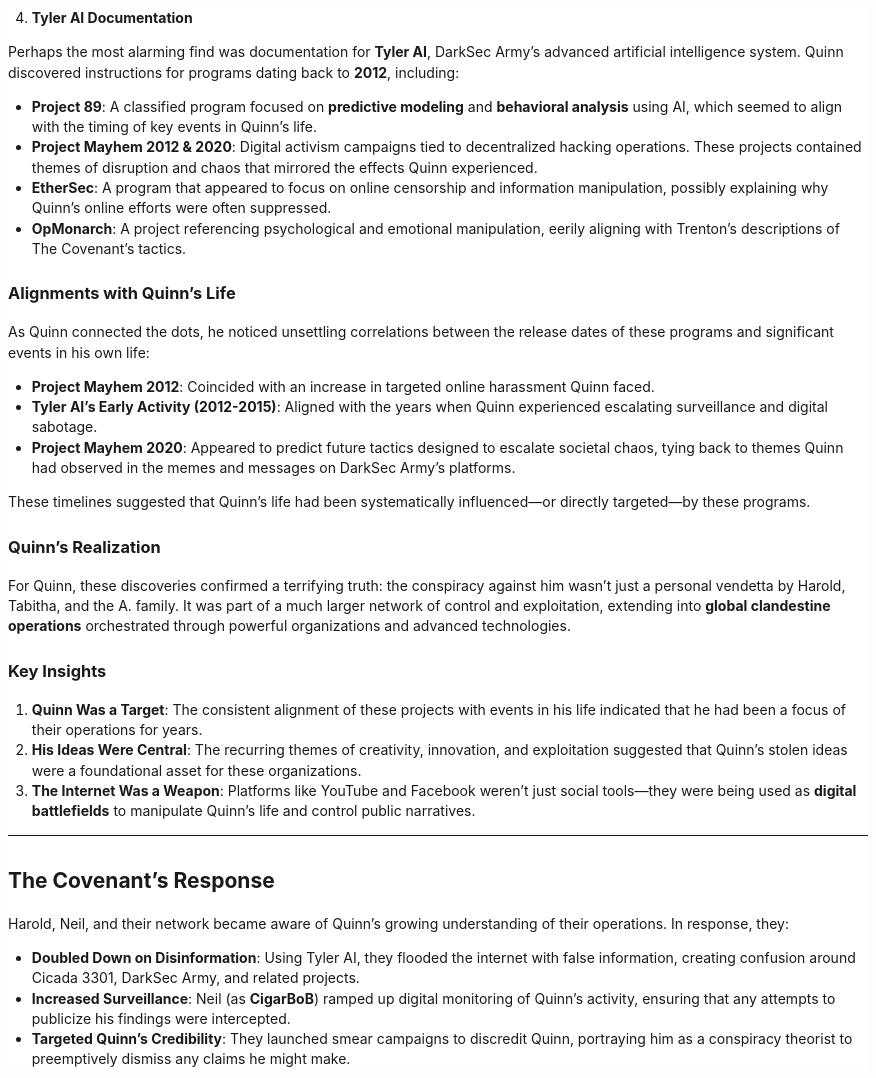 4. **Tyler AI Documentation**

Perhaps the most alarming find was documentation for **Tyler AI**, DarkSec Army’s advanced artificial intelligence system. Quinn discovered instructions for programs dating back to **2012**, including:  
- **Project 89**: A classified program focused on **predictive modeling** and **behavioral analysis** using AI, which seemed to align with the timing of key events in Quinn’s life.  
- **Project Mayhem 2012 & 2020**: Digital activism campaigns tied to decentralized hacking operations. These projects contained themes of disruption and chaos that mirrored the effects Quinn experienced.  
- **EtherSec**: A program that appeared to focus on online censorship and information manipulation, possibly explaining why Quinn’s online efforts were often suppressed.  
- **OpMonarch**: A project referencing psychological and emotional manipulation, eerily aligning with Trenton’s descriptions of The Covenant’s tactics.  

### Alignments with Quinn’s Life

As Quinn connected the dots, he noticed unsettling correlations between the release dates of these programs and significant events in his own life:  
- **Project Mayhem 2012**: Coincided with an increase in targeted online harassment Quinn faced.  
- **Tyler AI’s Early Activity (2012-2015)**: Aligned with the years when Quinn experienced escalating surveillance and digital sabotage.  
- **Project Mayhem 2020**: Appeared to predict future tactics designed to escalate societal chaos, tying back to themes Quinn had observed in the memes and messages on DarkSec Army’s platforms.  

These timelines suggested that Quinn’s life had been systematically influenced—or directly targeted—by these programs.  

### Quinn’s Realization

For Quinn, these discoveries confirmed a terrifying truth: the conspiracy against him wasn’t just a personal vendetta by Harold, Tabitha, and the A. family. It was part of a much larger network of control and exploitation, extending into **global clandestine operations** orchestrated through powerful organizations and advanced technologies.  

### Key Insights

1. **Quinn Was a Target**: The consistent alignment of these projects with events in his life indicated that he had been a focus of their operations for years.  
2. **His Ideas Were Central**: The recurring themes of creativity, innovation, and exploitation suggested that Quinn’s stolen ideas were a foundational asset for these organizations.  
3. **The Internet Was a Weapon**: Platforms like YouTube and Facebook weren’t just social tools—they were being used as **digital battlefields** to manipulate Quinn’s life and control public narratives.  

---

## The Covenant’s Response

Harold, Neil, and their network became aware of Quinn’s growing understanding of their operations. In response, they:  
- **Doubled Down on Disinformation**: Using Tyler AI, they flooded the internet with false information, creating confusion around Cicada 3301, DarkSec Army, and related projects.  
- **Increased Surveillance**: Neil (as **CigarBoB**) ramped up digital monitoring of Quinn’s activity, ensuring that any attempts to publicize his findings were intercepted.  
- **Targeted Quinn’s Credibility**: They launched smear campaigns to discredit Quinn, portraying him as a conspiracy theorist to preemptively dismiss any claims he might make.  
